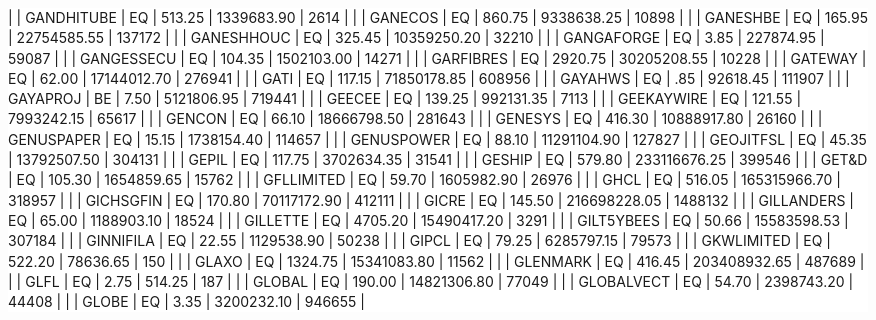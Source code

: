 |  | GANDHITUBE | EQ | 513.25 | 1339683.90 | 2614 |
|  | GANECOS | EQ | 860.75 | 9338638.25 | 10898 |
|  | GANESHBE | EQ | 165.95 | 22754585.55 | 137172 |
|  | GANESHHOUC | EQ | 325.45 | 10359250.20 | 32210 |
|  | GANGAFORGE | EQ | 3.85 | 227874.95 | 59087 |
|  | GANGESSECU | EQ | 104.35 | 1502103.00 | 14271 |
|  | GARFIBRES | EQ | 2920.75 | 30205208.55 | 10228 |
|  | GATEWAY | EQ | 62.00 | 17144012.70 | 276941 |
|  | GATI | EQ | 117.15 | 71850178.85 | 608956 |
|  | GAYAHWS | EQ | .85 | 92618.45 | 111907 |
|  | GAYAPROJ | BE | 7.50 | 5121806.95 | 719441 |
|  | GEECEE | EQ | 139.25 | 992131.35 | 7113 |
|  | GEEKAYWIRE | EQ | 121.55 | 7993242.15 | 65617 |
|  | GENCON | EQ | 66.10 | 18666798.50 | 281643 |
|  | GENESYS | EQ | 416.30 | 10888917.80 | 26160 |
|  | GENUSPAPER | EQ | 15.15 | 1738154.40 | 114657 |
|  | GENUSPOWER | EQ | 88.10 | 11291104.90 | 127827 |
|  | GEOJITFSL | EQ | 45.35 | 13792507.50 | 304131 |
|  | GEPIL | EQ | 117.75 | 3702634.35 | 31541 |
|  | GESHIP | EQ | 579.80 | 233116676.25 | 399546 |
|  | GET&D | EQ | 105.30 | 1654859.65 | 15762 |
|  | GFLLIMITED | EQ | 59.70 | 1605982.90 | 26976 |
|  | GHCL | EQ | 516.05 | 165315966.70 | 318957 |
|  | GICHSGFIN | EQ | 170.80 | 70117172.90 | 412111 |
|  | GICRE | EQ | 145.50 | 216698228.05 | 1488132 |
|  | GILLANDERS | EQ | 65.00 | 1188903.10 | 18524 |
|  | GILLETTE | EQ | 4705.20 | 15490417.20 | 3291 |
|  | GILT5YBEES | EQ | 50.66 | 15583598.53 | 307184 |
|  | GINNIFILA | EQ | 22.55 | 1129538.90 | 50238 |
|  | GIPCL | EQ | 79.25 | 6285797.15 | 79573 |
|  | GKWLIMITED | EQ | 522.20 | 78636.65 | 150 |
|  | GLAXO | EQ | 1324.75 | 15341083.80 | 11562 |
|  | GLENMARK | EQ | 416.45 | 203408932.65 | 487689 |
|  | GLFL | EQ | 2.75 | 514.25 | 187 |
|  | GLOBAL | EQ | 190.00 | 14821306.80 | 77049 |
|  | GLOBALVECT | EQ | 54.70 | 2398743.20 | 44408 |
|  | GLOBE | EQ | 3.35 | 3200232.10 | 946655 |